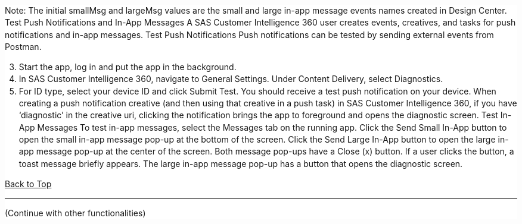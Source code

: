 Note: The initial smallMsg and largeMsg values are the small and large in-app message events names created in Design Center.
Test Push Notifications and In-App Messages
A SAS Customer Intelligence 360 user creates events, creatives, and tasks for push notifications and in-app messages.
Test Push Notifications
Push notifications can be tested by sending external events from Postman.

3. Start the app, log in and put the app in the background.
4. In SAS Customer Intelligence 360, navigate to General Settings. Under Content Delivery, select Diagnostics.
5. For ID type, select your device ID and click Submit Test. You should receive a test push notification on your device.
   When creating a push notification creative (and then using that creative in a push task)
   in SAS Customer Intelligence 360, if you have ‘diagnostic’ in the creative uri, clicking the
   notification brings the app to foreground and opens the diagnostic screen.
   Test In-App Messages
   To test in-app messages, select the Messages tab on the running app. Click the Send
   Small In-App button to open the small in-app message pop-up at the bottom of the
   screen. Click the Send Large In-App button to open the large in-app message pop-up at
   the center of the screen. Both message pop-ups have a Close (x) button. If a user clicks
   the button, a toast message briefly appears. The large in-app message pop-up has a
   button that opens the diagnostic screen.

[Back to Top](#back-to-top)

</details>

---

(Continue with other functionalities)
